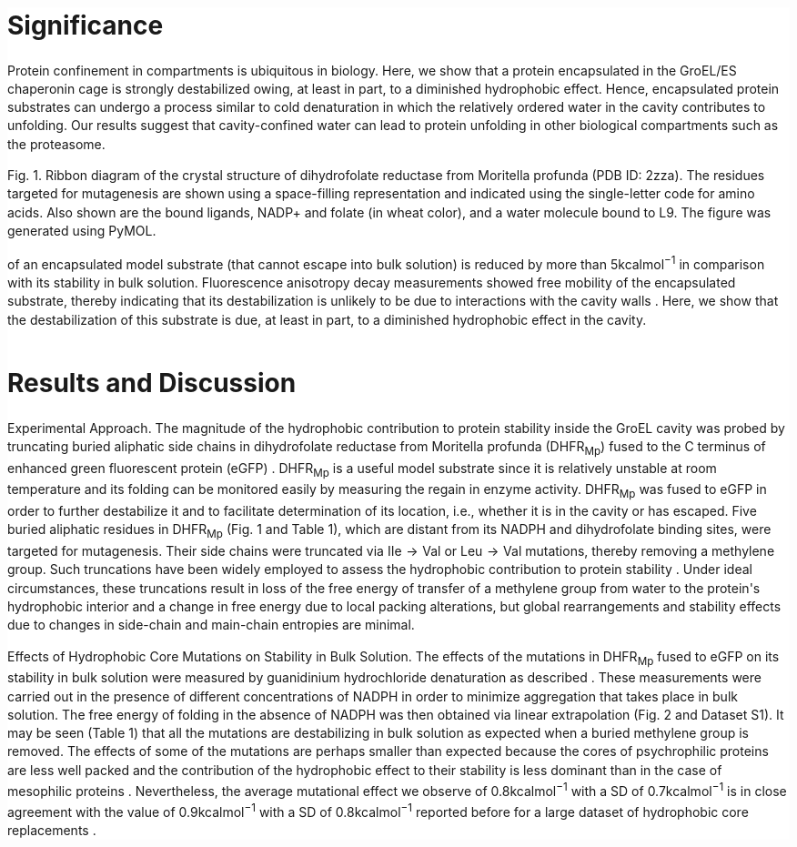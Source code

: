 # Significance

Protein confinement in compartments is ubiquitous in biology. Here, we show that a protein encapsulated in the GroEL/ES chaperonin cage is strongly destabilized owing, at least in part, to a diminished hydrophobic effect. Hence, encapsulated protein substrates can undergo a process similar to cold denaturation in which the relatively ordered water in the cavity contributes to unfolding. Our results suggest that cavity-confined water can lead to protein unfolding in other biological compartments such as the proteasome.

 
Fig. 1. Ribbon diagram of the crystal structure of dihydrofolate reductase from Moritella profunda (PDB ID: 2zza). The residues targeted for mutagenesis are shown using a space-filling representation and indicated using the single-letter code for amino acids. Also shown are the bound ligands, $\mathsf{NADP + }$ and folate (in wheat color), and a water molecule bound to L9. The figure was generated using PyMOL.

of an encapsulated model substrate (that cannot escape into bulk solution) is reduced by more than $5\mathrm{kcal}\mathrm{mol}^{- 1}$ in comparison with its stability in bulk solution. Fluorescence anisotropy decay measurements showed free mobility of the encapsulated substrate, thereby indicating that its destabilization is unlikely to be due to interactions with the cavity walls . Here, we show that the destabilization of this substrate is due, at least in part, to a diminished hydrophobic effect in the cavity.

# Results and Discussion

Experimental Approach. The magnitude of the hydrophobic contribution to protein stability inside the GroEL cavity was probed by truncating buried aliphatic side chains in dihydrofolate reductase from Moritella profunda $(\mathrm{DHFR}_{\mathrm{Mp}})$ fused to the C terminus of enhanced green fluorescent protein (eGFP) . $\mathrm{DHFR}_{\mathrm{Mp}}$ is a useful model substrate since it is relatively unstable at room temperature  and its folding can be monitored easily by measuring the regain in enzyme activity. $\mathrm{DHFR}_{\mathrm{Mp}}$ was fused to eGFP in order to further destabilize it  and to facilitate determination of its location, i.e., whether it is in the cavity or has escaped. Five buried aliphatic residues in $\mathrm{DHFR}_{\mathrm{Mp}}$ (Fig. 1 and Table 1), which are distant from its NADPH and dihydrofolate binding sites, were targeted for mutagenesis. Their side chains were truncated via $\mathrm{IIe}\rightarrow \mathrm{Val}$ or $\mathrm{Leu}\rightarrow \mathrm{Val}$ mutations, thereby removing a methylene group. Such truncations have been widely employed to assess the hydrophobic contribution to protein stability . Under ideal circumstances, these truncations result in loss of the free energy of transfer of a methylene group from water to the protein's hydrophobic interior and a change in free energy due to local packing alterations, but global rearrangements and stability effects due to changes in side-chain and main-chain entropies are minimal.

Effects of Hydrophobic Core Mutations on Stability in Bulk Solution. The effects of the mutations in $\mathrm{DHFR}_{\mathrm{Mp}}$ fused to eGFP on its stability in bulk solution were measured by guanidinium hydrochloride denaturation as described . These measurements were carried out in the presence of different concentrations of NADPH in order to minimize aggregation that takes place in bulk solution. The free energy of folding in the absence of NADPH was then obtained via linear extrapolation (Fig. 2 and Dataset S1). It may be seen (Table 1) that all the mutations are destabilizing in bulk solution as expected when a buried methylene group is removed. The effects of some of the mutations are perhaps smaller than expected because the cores of psychrophilic proteins are less well packed and the contribution of the hydrophobic effect to their stability is less dominant than in the case of mesophilic proteins . Nevertheless, the average mutational effect we observe of $0.8\mathrm{kcal}\mathrm{mol}^{- 1}$ with a SD of $0.7\mathrm{kcal}\mathrm{mol}^{- 1}$ is in close agreement with the value of $0.9\mathrm{kcal}\mathrm{mol}^{- 1}$ with a SD of $0.8\mathrm{kcal}\mathrm{mol}^{- 1}$ reported before for a large dataset of hydrophobic core replacements .
